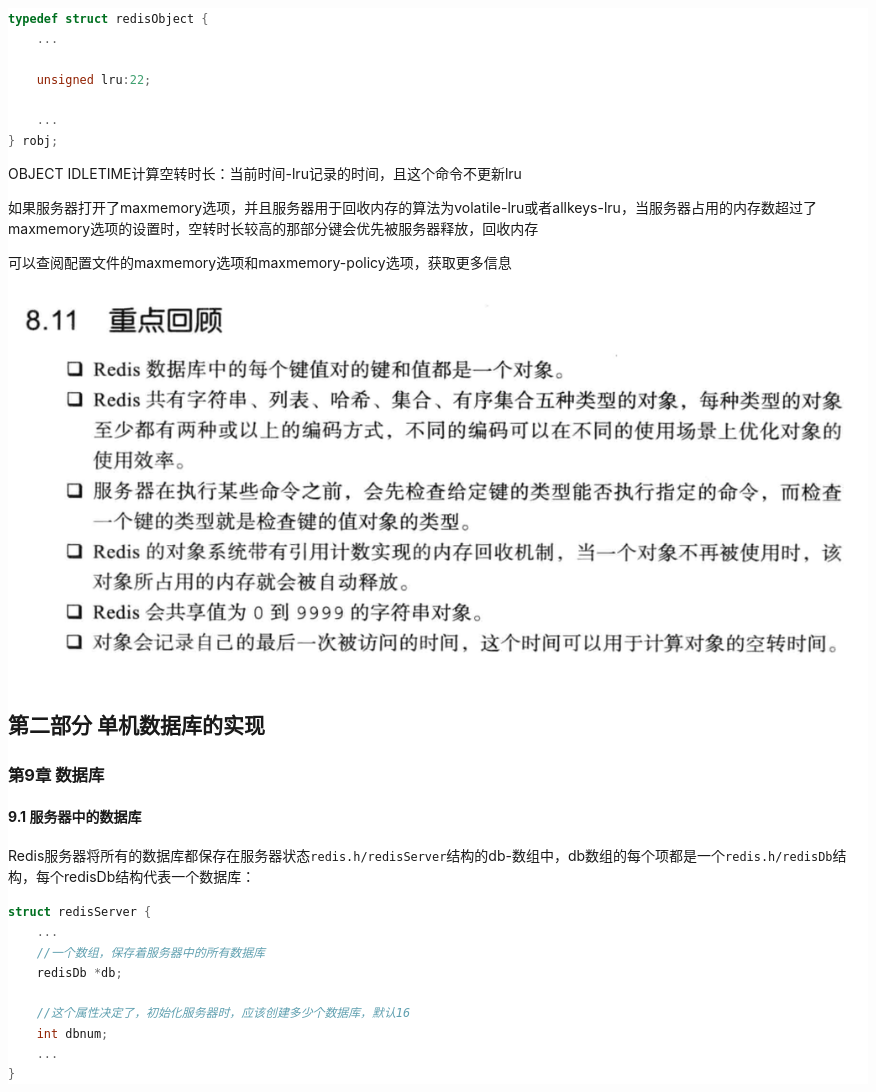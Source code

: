 ```c
typedef struct redisObject {
    ...
    
    unsigned lru:22;
    
    ...
} robj;
```

OBJECT IDLETIME计算空转时长：当前时间-lru记录的时间，且这个命令不更新lru

如果服务器打开了maxmemory选项，并且服务器用于回收内存的算法为volatile-lru或者allkeys-lru，当服务器占用的内存数超过了maxmemory选项的设置时，空转时长较高的那部分键会优先被服务器释放，回收内存

可以查阅配置文件的maxmemory选项和maxmemory-policy选项，获取更多信息

![image-20210129171345603](Redis设计与实现——笔记.assets/image-20210129171345603.png)

## 第二部分 单机数据库的实现

### 第9章 数据库

#### 9.1 服务器中的数据库

Redis服务器将所有的数据库都保存在服务器状态`redis.h/redisServer`结构的db-数组中，db数组的每个项都是一个`redis.h/redisDb`结构，每个redisDb结构代表一个数据库：

```c
struct redisServer {
    ...
    //一个数组，保存着服务器中的所有数据库
    redisDb *db;
    
    //这个属性决定了，初始化服务器时，应该创建多少个数据库，默认16
    int dbnum;
    ...
}
```
